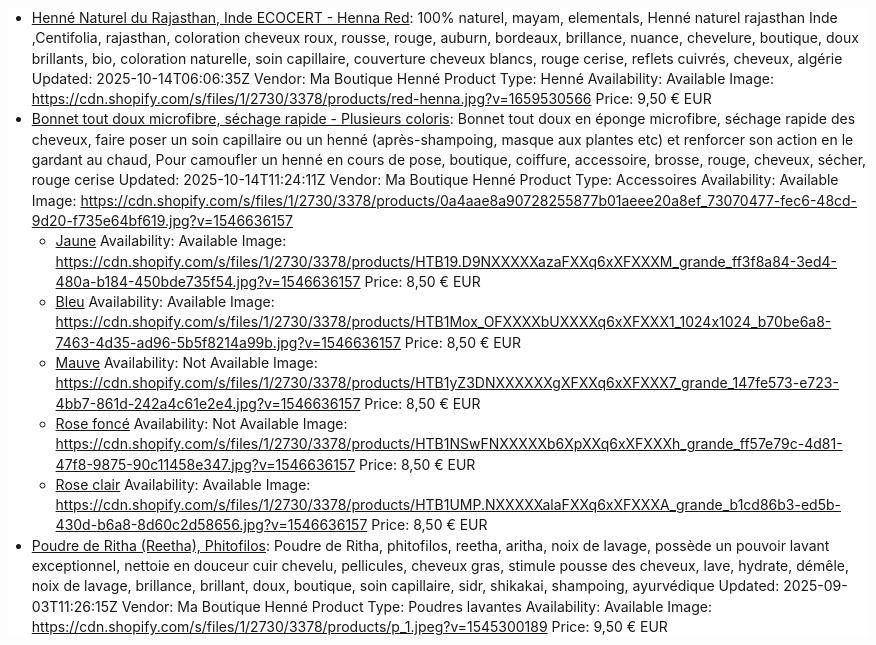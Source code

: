 - [Henné Naturel du Rajasthan, Inde ECOCERT - Henna Red](https://ma-boutique-henne.com/products/henne-naturel-du-rajasthan-inde-100gr): 100% naturel, mayam, elementals, Henné naturel rajasthan Inde ,Centifolia, rajasthan, coloration cheveux roux, rousse, rouge, auburn, bordeaux, brillance, nuance, chevelure, boutique, doux brillants, bio, coloration naturelle, soin capillaire, couverture cheveux blancs, rouge cerise, reflets cuivrés, cheveux, algérie
  Updated: 2025-10-14T06:06:35Z
  Vendor: Ma Boutique Henné
  Product Type: Henné
  Availability: Available
  Image: https://cdn.shopify.com/s/files/1/2730/3378/products/red-henna.jpg?v=1659530566
  Price: 9,50 € EUR
- [Bonnet tout doux microfibre, séchage rapide - Plusieurs coloris](https://ma-boutique-henne.com/products/bonnet-jaune-microfibre-eponge-serviette-de-bain-sechage-rapide): Bonnet tout doux en éponge microfibre, séchage rapide des cheveux, faire poser un soin capillaire ou un henné (après-shampoing, masque aux plantes etc) et renforcer son action en le gardant au chaud, Pour camoufler un henné en cours de pose, boutique, coiffure, accessoire, brosse, rouge, cheveux, sécher, rouge cerise
  Updated: 2025-10-14T11:24:11Z
  Vendor: Ma Boutique Henné
  Product Type: Accessoires
  Availability: Available
  Image: https://cdn.shopify.com/s/files/1/2730/3378/products/0a4aae8a90728255877b01aeee20a8ef_73070477-fec6-48cd-9d20-f735e64bf619.jpg?v=1546636157
  - [Jaune](https://ma-boutique-henne.com/products/bonnet-jaune-microfibre-eponge-serviette-de-bain-sechage-rapide?variant=12259743334443)
    Availability: Available
    Image: https://cdn.shopify.com/s/files/1/2730/3378/products/HTB19.D9NXXXXXazaFXXq6xXFXXXM_grande_ff3f8a84-3ed4-480a-b184-450bde735f54.jpg?v=1546636157
    Price: 8,50 € EUR
  - [Bleu](https://ma-boutique-henne.com/products/bonnet-jaune-microfibre-eponge-serviette-de-bain-sechage-rapide?variant=15285265104939)
    Availability: Available
    Image: https://cdn.shopify.com/s/files/1/2730/3378/products/HTB1Mox_OFXXXXbUXXXXq6xXFXXX1_1024x1024_b70be6a8-7463-4d35-ad96-5b5f8214a99b.jpg?v=1546636157
    Price: 8,50 € EUR
  - [Mauve](https://ma-boutique-henne.com/products/bonnet-jaune-microfibre-eponge-serviette-de-bain-sechage-rapide?variant=15285265137707)
    Availability: Not Available
    Image: https://cdn.shopify.com/s/files/1/2730/3378/products/HTB1yZ3DNXXXXXXgXFXXq6xXFXXX7_grande_147fe573-e723-4bb7-861d-242a4c61e2e4.jpg?v=1546636157
    Price: 8,50 € EUR
  - [Rose foncé](https://ma-boutique-henne.com/products/bonnet-jaune-microfibre-eponge-serviette-de-bain-sechage-rapide?variant=15285265170475)
    Availability: Not Available
    Image: https://cdn.shopify.com/s/files/1/2730/3378/products/HTB1NSwFNXXXXXb6XpXXq6xXFXXXh_grande_ff57e79c-4d81-47f8-9875-90c11458e347.jpg?v=1546636157
    Price: 8,50 € EUR
  - [Rose clair](https://ma-boutique-henne.com/products/bonnet-jaune-microfibre-eponge-serviette-de-bain-sechage-rapide?variant=15285265203243)
    Availability: Available
    Image: https://cdn.shopify.com/s/files/1/2730/3378/products/HTB1UMP.NXXXXXalaFXXq6xXFXXXA_grande_b1cd86b3-ed5b-430d-b6a8-8d60c2d58656.jpg?v=1546636157
    Price: 8,50 € EUR
- [Poudre de Ritha (Reetha), Phitofilos](https://ma-boutique-henne.com/products/poudre-de-ritha-reetha-100gr): Poudre de Ritha, phitofilos, reetha, aritha, noix de lavage, possède un pouvoir lavant exceptionnel, nettoie en douceur cuir chevelu, pellicules, cheveux gras, stimule pousse des cheveux, lave, hydrate, démêle, noix de lavage, brillance, brillant, doux, boutique, soin capillaire, sidr, shikakai, shampoing, ayurvédique
  Updated: 2025-09-03T11:26:15Z
  Vendor: Ma Boutique Henné
  Product Type: Poudres lavantes
  Availability: Available
  Image: https://cdn.shopify.com/s/files/1/2730/3378/products/p_1.jpeg?v=1545300189
  Price: 9,50 € EUR